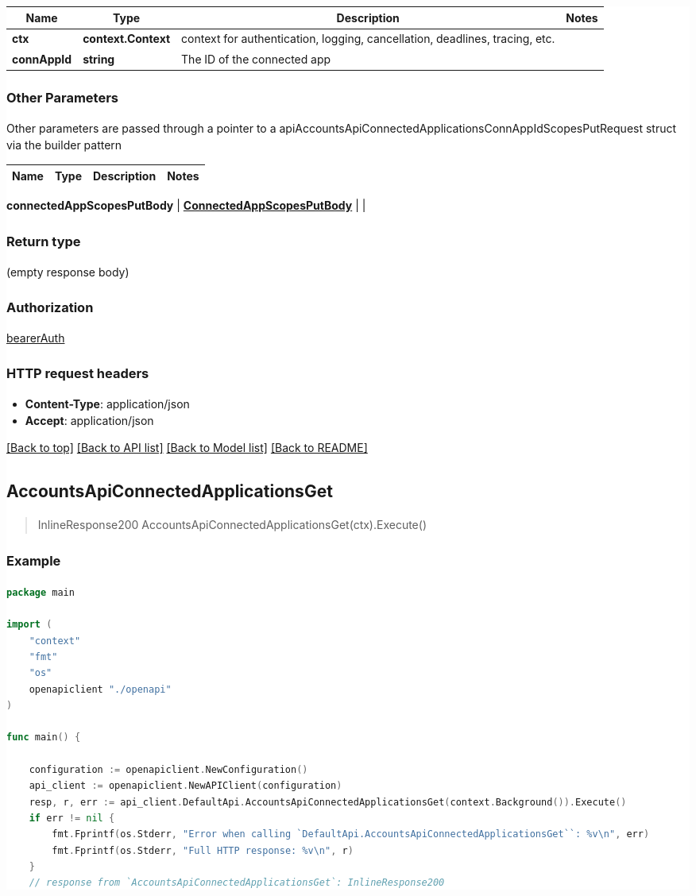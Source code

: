 
Name | Type | Description  | Notes
------------- | ------------- | ------------- | -------------
**ctx** | **context.Context** | context for authentication, logging, cancellation, deadlines, tracing, etc.
**connAppId** | **string** | The ID of the connected app | 

### Other Parameters

Other parameters are passed through a pointer to a apiAccountsApiConnectedApplicationsConnAppIdScopesPutRequest struct via the builder pattern


Name | Type | Description  | Notes
------------- | ------------- | ------------- | -------------

 **connectedAppScopesPutBody** | [**ConnectedAppScopesPutBody**](ConnectedAppScopesPutBody.md) |  | 

### Return type

 (empty response body)

### Authorization

[bearerAuth](../README.md#bearerAuth)

### HTTP request headers

- **Content-Type**: application/json
- **Accept**: application/json

[[Back to top]](#) [[Back to API list]](../README.md#documentation-for-api-endpoints)
[[Back to Model list]](../README.md#documentation-for-models)
[[Back to README]](../README.md)


## AccountsApiConnectedApplicationsGet

> InlineResponse200 AccountsApiConnectedApplicationsGet(ctx).Execute()





### Example

```go
package main

import (
    "context"
    "fmt"
    "os"
    openapiclient "./openapi"
)

func main() {

    configuration := openapiclient.NewConfiguration()
    api_client := openapiclient.NewAPIClient(configuration)
    resp, r, err := api_client.DefaultApi.AccountsApiConnectedApplicationsGet(context.Background()).Execute()
    if err != nil {
        fmt.Fprintf(os.Stderr, "Error when calling `DefaultApi.AccountsApiConnectedApplicationsGet``: %v\n", err)
        fmt.Fprintf(os.Stderr, "Full HTTP response: %v\n", r)
    }
    // response from `AccountsApiConnectedApplicationsGet`: InlineResponse200
```